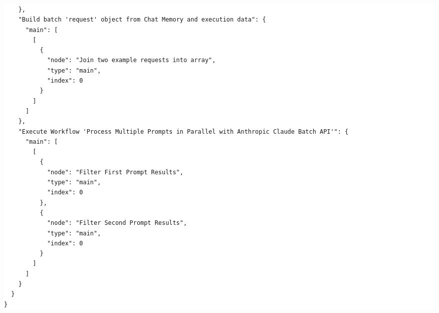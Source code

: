 ```
    },
    "Build batch 'request' object from Chat Memory and execution data": {
      "main": [
        [
          {
            "node": "Join two example requests into array",
            "type": "main",
            "index": 0
          }
        ]
      ]
    },
    "Execute Workflow 'Process Multiple Prompts in Parallel with Anthropic Claude Batch API'": {
      "main": [
        [
          {
            "node": "Filter First Prompt Results",
            "type": "main",
            "index": 0
          },
          {
            "node": "Filter Second Prompt Results",
            "type": "main",
            "index": 0
          }
        ]
      ]
    }
  }
}
```
